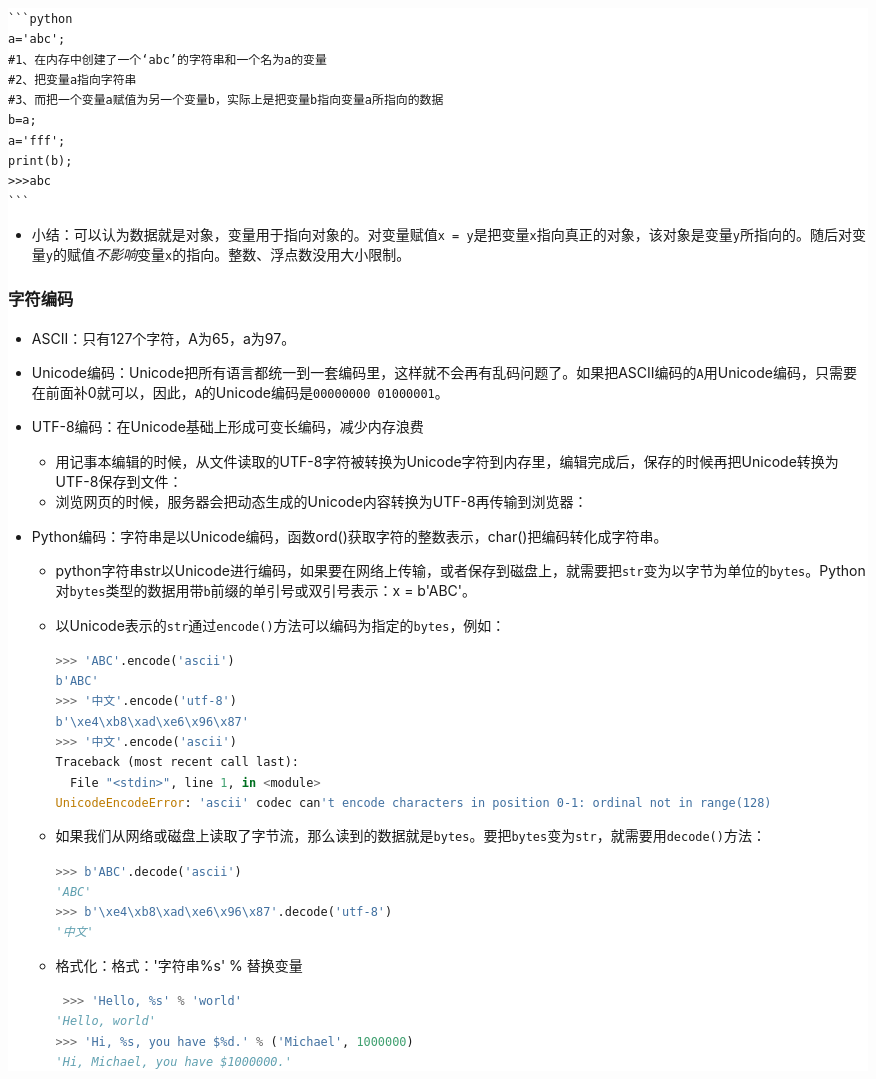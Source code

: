     ```python
    a='abc';
    #1、在内存中创建了一个‘abc’的字符串和一个名为a的变量
    #2、把变量a指向字符串
    #3、而把一个变量a赋值为另一个变量b，实际上是把变量b指向变量a所指向的数据
    b=a;
    a='fff';
    print(b);
    >>>abc
    ```

- 小结：可以认为数据就是对象，变量用于指向对象的。对变量赋值`x = y`是把变量`x`指向真正的对象，该对象是变量`y`所指向的。随后对变量`y`的赋值*不影响*变量`x`的指向。整数、浮点数没用大小限制。

### 字符编码

- ASCII：只有127个字符，A为65，a为97。
- Unicode编码：Unicode把所有语言都统一到一套编码里，这样就不会再有乱码问题了。如果把ASCII编码的`A`用Unicode编码，只需要在前面补0就可以，因此，`A`的Unicode编码是`00000000 01000001`。
- UTF-8编码：在Unicode基础上形成可变长编码，减少内存浪费
  - 用记事本编辑的时候，从文件读取的UTF-8字符被转换为Unicode字符到内存里，编辑完成后，保存的时候再把Unicode转换为UTF-8保存到文件：
  - 浏览网页的时候，服务器会把动态生成的Unicode内容转换为UTF-8再传输到浏览器：

- Python编码：字符串是以Unicode编码，函数ord()获取字符的整数表示，char()把编码转化成字符串。

  - python字符串str以Unicode进行编码，如果要在网络上传输，或者保存到磁盘上，就需要把`str`变为以字节为单位的`bytes`。Python对`bytes`类型的数据用带`b`前缀的单引号或双引号表示：x = b'ABC'。

  - 以Unicode表示的`str`通过`encode()`方法可以编码为指定的`bytes`，例如：

    ```python
    >>> 'ABC'.encode('ascii')
    b'ABC'
    >>> '中文'.encode('utf-8')
    b'\xe4\xb8\xad\xe6\x96\x87'
    >>> '中文'.encode('ascii')
    Traceback (most recent call last):
      File "<stdin>", line 1, in <module>
    UnicodeEncodeError: 'ascii' codec can't encode characters in position 0-1: ordinal not in range(128)
    ```

  - 如果我们从网络或磁盘上读取了字节流，那么读到的数据就是`bytes`。要把`bytes`变为`str`，就需要用`decode()`方法：

    ```python
    >>> b'ABC'.decode('ascii')
    'ABC'
    >>> b'\xe4\xb8\xad\xe6\x96\x87'.decode('utf-8')
    '中文'
    ```
    
  - 格式化：格式：'字符串%s' % 替换变量

    ```python
     >>> 'Hello, %s' % 'world'
    'Hello, world'
    >>> 'Hi, %s, you have $%d.' % ('Michael', 1000000)
    'Hi, Michael, you have $1000000.'
    ```
